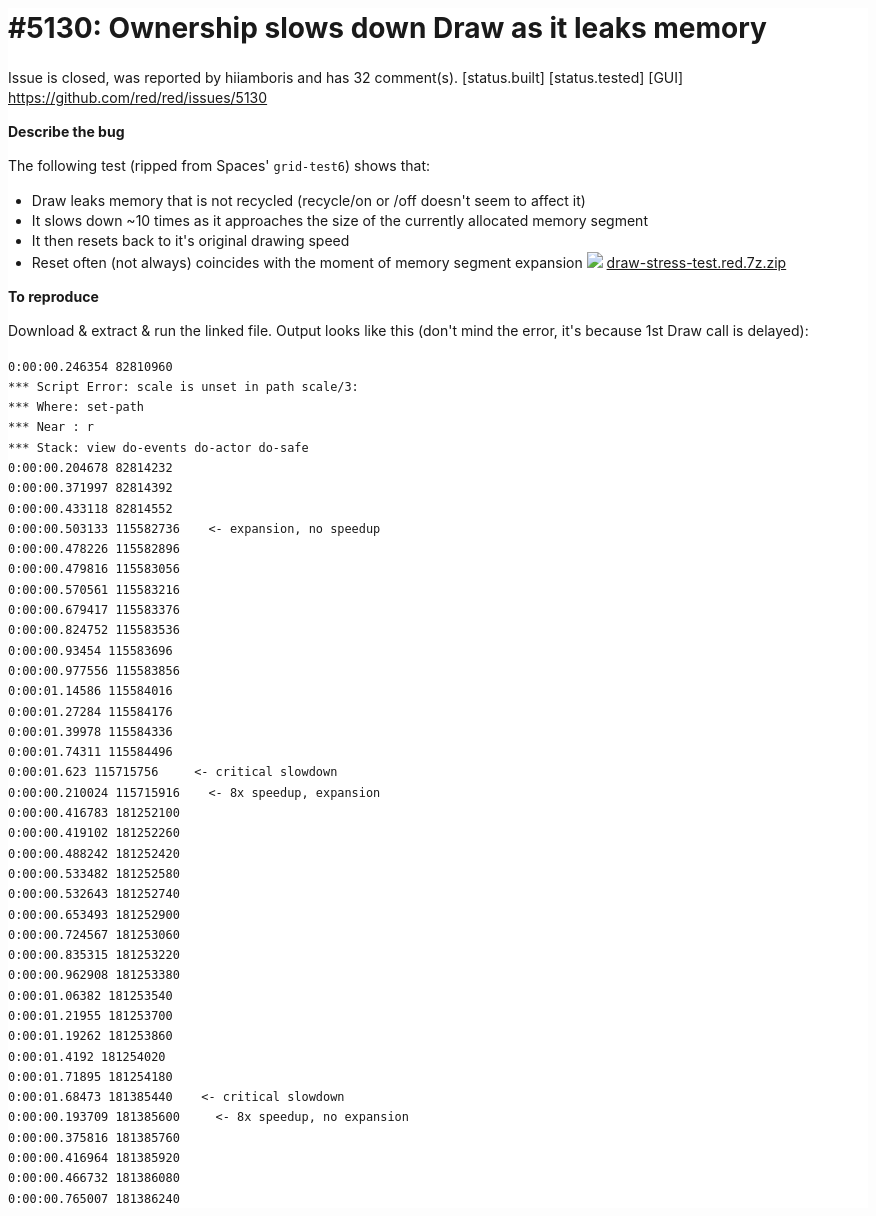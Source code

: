 
#5130: Ownership slows down Draw as it leaks memory
================================================================================
Issue is closed, was reported by hiiamboris and has 32 comment(s).
[status.built] [status.tested] [GUI]
<https://github.com/red/red/issues/5130>

**Describe the bug**

The following test (ripped from Spaces' `grid-test6`) shows that:
- Draw leaks memory that is not recycled (recycle/on or /off doesn't seem to affect it)
- It slows down ~10 times as it approaches the size of the currently allocated memory segment
- It then resets back to it's original drawing speed
- Reset often (not always) coincides with the moment of memory segment expansion
<img width=200 src=https://i.gyazo.com/069d43cfc341779dc59f8c41bd3f524b.gif></img>
[draw-stress-test.red.7z.zip](https://github.com/red/red/files/8566608/draw-stress-test.red.7z.zip)

**To reproduce**

Download & extract & run the linked file.
Output looks like this (don't mind the error, it's because 1st Draw call is delayed):
```
0:00:00.246354 82810960
*** Script Error: scale is unset in path scale/3:
*** Where: set-path
*** Near : r
*** Stack: view do-events do-actor do-safe 
0:00:00.204678 82814232
0:00:00.371997 82814392
0:00:00.433118 82814552
0:00:00.503133 115582736    <- expansion, no speedup
0:00:00.478226 115582896
0:00:00.479816 115583056
0:00:00.570561 115583216
0:00:00.679417 115583376
0:00:00.824752 115583536
0:00:00.93454 115583696
0:00:00.977556 115583856
0:00:01.14586 115584016
0:00:01.27284 115584176
0:00:01.39978 115584336
0:00:01.74311 115584496
0:00:01.623 115715756     <- critical slowdown
0:00:00.210024 115715916    <- 8x speedup, expansion
0:00:00.416783 181252100
0:00:00.419102 181252260
0:00:00.488242 181252420
0:00:00.533482 181252580
0:00:00.532643 181252740
0:00:00.653493 181252900
0:00:00.724567 181253060
0:00:00.835315 181253220
0:00:00.962908 181253380
0:00:01.06382 181253540
0:00:01.21955 181253700
0:00:01.19262 181253860
0:00:01.4192 181254020
0:00:01.71895 181254180
0:00:01.68473 181385440    <- critical slowdown
0:00:00.193709 181385600     <- 8x speedup, no expansion
0:00:00.375816 181385760
0:00:00.416964 181385920
0:00:00.466732 181386080
0:00:00.765007 181386240
```
